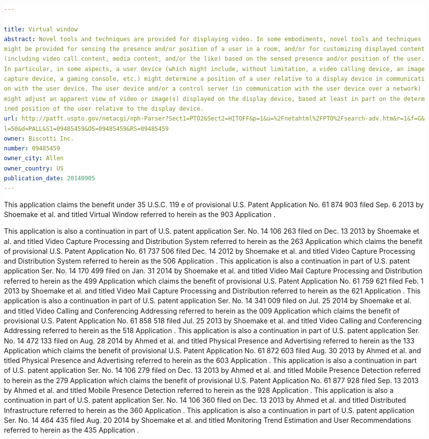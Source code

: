 ```yaml
---

title: Virtual window
abstract: Novel tools and techniques are provided for displaying video. In some embodiments, novel tools and techniques might be provided for sensing the presence and/or position of a user in a room, and/or for customizing displayed content (including video call content, media content, and/or the like) based on the sensed presence and/or position of the user. In particular, in some aspects, a user device (which might include, without limitation, a video calling device, an image capture device, a gaming console, etc.) might determine a position of a user relative to a display device in communication with the user device. The user device and/or a control server (in communication with the user device over a network) might adjust an apparent view of video or image(s) displayed on the display device, based at least in part on the determined position of the user relative to the display device.
url: http://patft.uspto.gov/netacgi/nph-Parser?Sect1=PTO2&Sect2=HITOFF&p=1&u=%2Fnetahtml%2FPTO%2Fsearch-adv.htm&r=1&f=G&l=50&d=PALL&S1=09485459&OS=09485459&RS=09485459
owner: Biscotti Inc.
number: 09485459
owner_city: Allen
owner_country: US
publication_date: 20140905
---
```

This application claims the benefit under 35 U.S.C. 119 e of provisional U.S. Patent Application No. 61 874 903 filed Sep. 6 2013 by Shoemake et al. and titled Virtual Window referred to herein as the 903 Application .

This application is also a continuation in part of U.S. patent application Ser. No. 14 106 263 filed on Dec. 13 2013 by Shoemake et al. and titled Video Capture Processing and Distribution System referred to herein as the 263 Application which claims the benefit of provisional U.S. Patent Application No. 61 737 506 filed Dec. 14 2012 by Shoemake et al. and titled Video Capture Processing and Distribution System referred to herein as the 506 Application . This application is also a continuation in part of U.S. patent application Ser. No. 14 170 499 filed on Jan. 31 2014 by Shoemake et al. and titled Video Mail Capture Processing and Distribution referred to herein as the 499 Application which claims the benefit of provisional U.S. Patent Application No. 61 759 621 filed Feb. 1 2013 by Shoemake et al. and titled Video Mail Capture Processing and Distribution referred to herein as the 621 Application . This application is also a continuation in part of U.S. patent application Ser. No. 14 341 009 filed on Jul. 25 2014 by Shoemake et al. and titled Video Calling and Conferencing Addressing referred to herein as the 009 Application which claims the benefit of provisional U.S. Patent Application No. 61 858 518 filed Jul. 25 2013 by Shoemake et al. and titled Video Calling and Conferencing Addressing referred to herein as the 518 Application . This application is also a continuation in part of U.S. patent application Ser. No. 14 472 133 filed on Aug. 28 2014 by Ahmed et al. and titled Physical Presence and Advertising referred to herein as the 133 Application which claims the benefit of provisional U.S. Patent Application No. 61 872 603 filed Aug. 30 2013 by Ahmed et al. and titled Physical Presence and Advertising referred to herein as the 603 Application . This application is also a continuation in part of U.S. patent application Ser. No. 14 106 279 filed on Dec. 13 2013 by Ahmed et al. and titled Mobile Presence Detection referred to herein as the 279 Application which claims the benefit of provisional U.S. Patent Application No. 61 877 928 filed Sep. 13 2013 by Ahmed et al. and titled Mobile Presence Detection referred to herein as the 928 Application . This application is also a continuation in part of U.S. patent application Ser. No. 14 106 360 filed on Dec. 13 2013 by Ahmed et al. and titled Distributed Infrastructure referred to herein as the 360 Application . This application is also a continuation in part of U.S. patent application Ser. No. 14 464 435 filed Aug. 20 2014 by Shoemake et al. and titled Monitoring Trend Estimation and User Recommendations referred to herein as the 435 Application .
